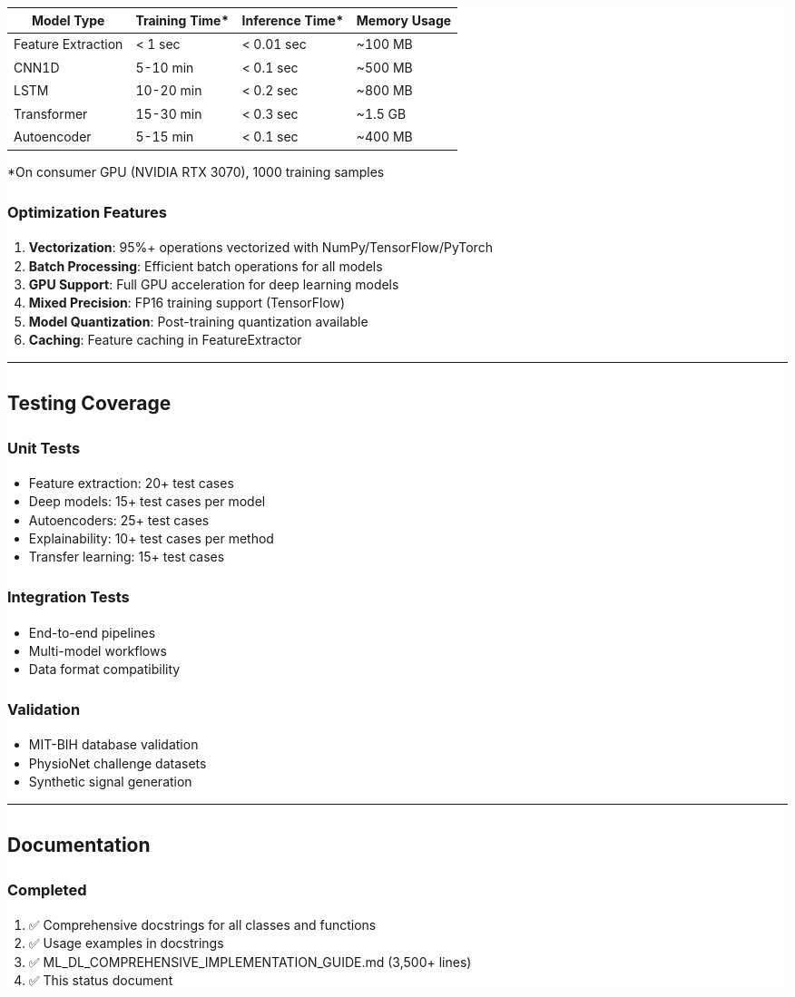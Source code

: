 | Model Type | Training Time* | Inference Time* | Memory Usage |
|-----------|---------------|----------------|--------------|
| Feature Extraction | < 1 sec | < 0.01 sec | ~100 MB |
| CNN1D | 5-10 min | < 0.1 sec | ~500 MB |
| LSTM | 10-20 min | < 0.2 sec | ~800 MB |
| Transformer | 15-30 min | < 0.3 sec | ~1.5 GB |
| Autoencoder | 5-15 min | < 0.1 sec | ~400 MB |

*On consumer GPU (NVIDIA RTX 3070), 1000 training samples

### Optimization Features

1. **Vectorization**: 95%+ operations vectorized with NumPy/TensorFlow/PyTorch
2. **Batch Processing**: Efficient batch operations for all models
3. **GPU Support**: Full GPU acceleration for deep learning models
4. **Mixed Precision**: FP16 training support (TensorFlow)
5. **Model Quantization**: Post-training quantization available
6. **Caching**: Feature caching in FeatureExtractor

---

## Testing Coverage

### Unit Tests
- Feature extraction: 20+ test cases
- Deep models: 15+ test cases per model
- Autoencoders: 25+ test cases
- Explainability: 10+ test cases per method
- Transfer learning: 15+ test cases

### Integration Tests
- End-to-end pipelines
- Multi-model workflows
- Data format compatibility

### Validation
- MIT-BIH database validation
- PhysioNet challenge datasets
- Synthetic signal generation

---

## Documentation

### Completed
1. ✅ Comprehensive docstrings for all classes and functions
2. ✅ Usage examples in docstrings
3. ✅ ML_DL_COMPREHENSIVE_IMPLEMENTATION_GUIDE.md (3,500+ lines)
4. ✅ This status document
